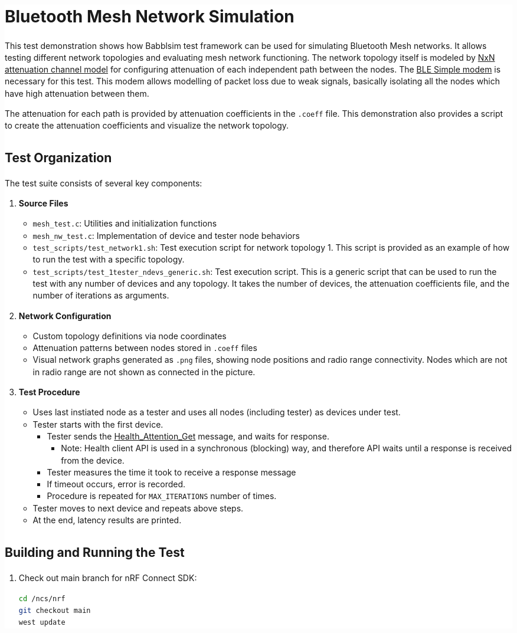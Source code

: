 # Bluetooth Mesh Network Simulation

This test demonstration shows how Babblsim test framework can be used for simulating Bluetooth Mesh networks. It allows testing different network topologies and evaluating mesh network functioning. The network topology itself is modeled by [NxN attenuation channel model](https://github.com/BabbleSim/ext_2G4_channel_multiatt) for configuring attenuation of each independent path between the nodes. The [BLE Simple modem](https://github.com/BabbleSim/ext_2G4_modem_BLE_simple/blob/master/docs/Description.pdf) is necessary for this test. This modem allows modelling of packet loss due to weak signals, basically isolating all the nodes which have high attenuation between them.

The attenuation for each path is provided by attenuation coefficients in the `.coeff` file. This demonstration also provides a script to create the attenuation coefficients and visualize the network topology.

## Test Organization

The test suite consists of several key components:

1. **Source Files**
   - `mesh_test.c`: Utilities and initialization functions
   - `mesh_nw_test.c`: Implementation of device and tester node behaviors
   - `test_scripts/test_network1.sh`: Test execution script for network topology 1. This script is provided as an example of how to run the test with a specific topology.
   - `test_scripts/test_1tester_ndevs_generic.sh`: Test execution script. This is a generic script that can be used to run the test with any number of devices and any topology. It takes the number of devices, the attenuation coefficients file, and the number of iterations as arguments.

2. **Network Configuration**
   - Custom topology definitions via node coordinates
   - Attenuation patterns between nodes stored in `.coeff` files
   - Visual network graphs generated as `.png` files, showing node positions and radio range connectivity. Nodes which are not in radio range are not shown as connected in the picture.

3. **Test Procedure**
   - Uses last instiated node as a tester and uses all nodes (including tester) as devices under test.
   - Tester starts with the first device.
     - Tester sends the [Health_Attention_Get](https://www.bluetooth.com/specifications/specs/html/?src=MshPRT_v1.1/out/en/index-en.html#UUID-fcfa6fca-6f36-ff67-fa0a-202ba5cd1622) message, and waits for response.
       - Note: Health client API is used in a synchronous (blocking) way, and therefore API waits until a response is received from the device.
     - Tester measures the time it took to receive a response message
     - If timeout occurs, error is recorded.
     - Procedure is repeated for `MAX_ITERATIONS` number of times.
   - Tester moves to next device and repeats above steps.
   - At the end, latency results are printed.

## Building and Running the Test

1. Check out main branch for nRF Connect SDK:
   ```bash
   cd /ncs/nrf
   git checkout main
   west update
   ```

